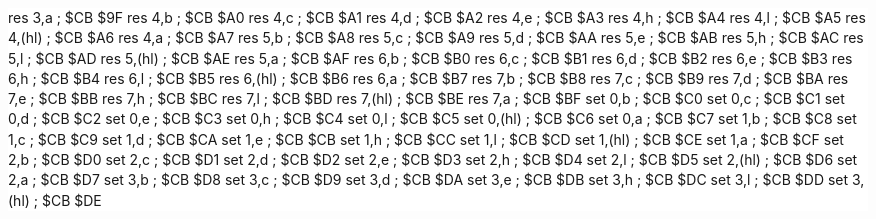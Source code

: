 res 3,a     ; $CB $9F
res 4,b     ; $CB $A0
res 4,c     ; $CB $A1
res 4,d     ; $CB $A2
res 4,e     ; $CB $A3
res 4,h     ; $CB $A4
res 4,l     ; $CB $A5
res 4,(hl)  ; $CB $A6
res 4,a     ; $CB $A7
res 5,b     ; $CB $A8
res 5,c     ; $CB $A9
res 5,d     ; $CB $AA
res 5,e     ; $CB $AB
res 5,h     ; $CB $AC
res 5,l     ; $CB $AD
res 5,(hl)  ; $CB $AE
res 5,a     ; $CB $AF
res 6,b     ; $CB $B0
res 6,c     ; $CB $B1
res 6,d     ; $CB $B2
res 6,e     ; $CB $B3
res 6,h     ; $CB $B4
res 6,l     ; $CB $B5
res 6,(hl)  ; $CB $B6
res 6,a     ; $CB $B7
res 7,b     ; $CB $B8
res 7,c     ; $CB $B9
res 7,d     ; $CB $BA
res 7,e     ; $CB $BB
res 7,h     ; $CB $BC
res 7,l     ; $CB $BD
res 7,(hl)  ; $CB $BE
res 7,a     ; $CB $BF
set 0,b     ; $CB $C0
set 0,c     ; $CB $C1
set 0,d     ; $CB $C2
set 0,e     ; $CB $C3
set 0,h     ; $CB $C4
set 0,l     ; $CB $C5
set 0,(hl)  ; $CB $C6
set 0,a     ; $CB $C7
set 1,b     ; $CB $C8
set 1,c     ; $CB $C9
set 1,d     ; $CB $CA
set 1,e     ; $CB $CB
set 1,h     ; $CB $CC
set 1,l     ; $CB $CD
set 1,(hl)  ; $CB $CE
set 1,a     ; $CB $CF
set 2,b     ; $CB $D0
set 2,c     ; $CB $D1
set 2,d     ; $CB $D2
set 2,e     ; $CB $D3
set 2,h     ; $CB $D4
set 2,l     ; $CB $D5
set 2,(hl)  ; $CB $D6
set 2,a     ; $CB $D7
set 3,b     ; $CB $D8
set 3,c     ; $CB $D9
set 3,d     ; $CB $DA
set 3,e     ; $CB $DB
set 3,h     ; $CB $DC
set 3,l     ; $CB $DD
set 3,(hl)  ; $CB $DE